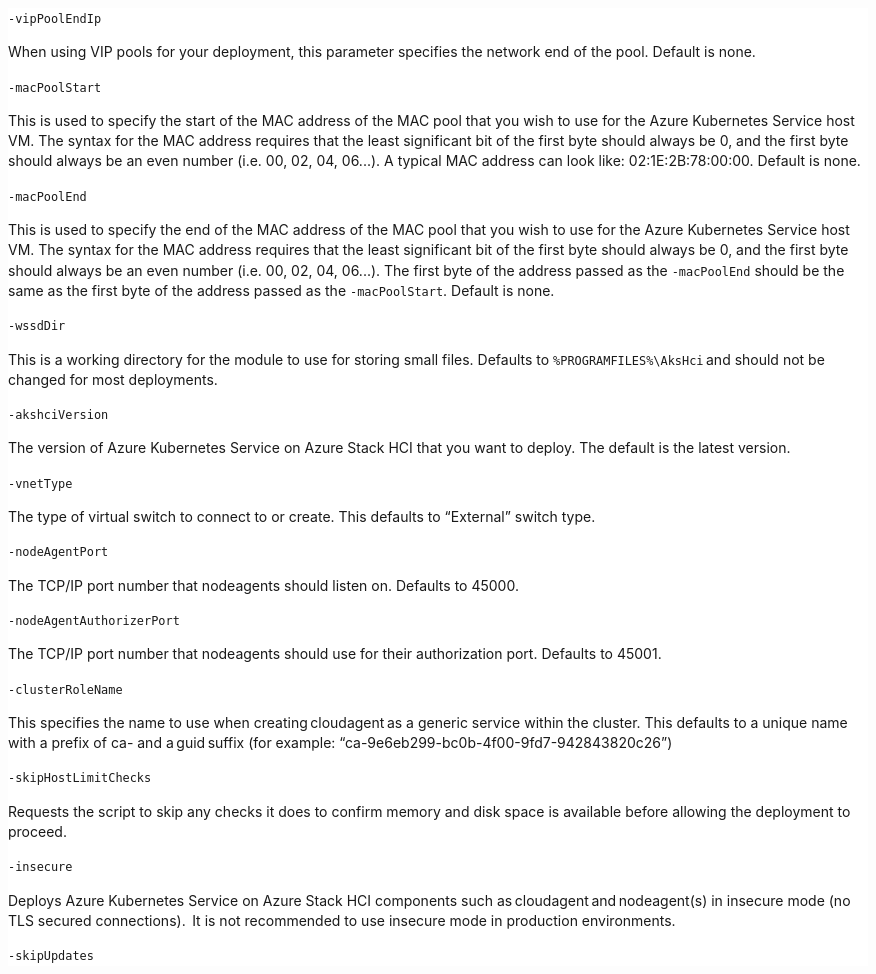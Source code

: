 `-vipPoolEndIp`

When using VIP pools for your deployment, this parameter specifies the network end of the pool. Default is none.

`-macPoolStart`

This is used to specify the start of the MAC address of the MAC pool that you wish to use for the Azure Kubernetes Service host VM. The syntax for the MAC address requires that the least significant bit of the first byte should always be 0, and the first byte should always be an even number (i.e. 00, 02, 04, 06...). A typical MAC address can look like: 02:1E:2B:78:00:00. Default is none.

`-macPoolEnd`

This is used to specify the end of the MAC address of the MAC pool that you wish to use for the Azure Kubernetes Service host VM. The syntax for the MAC address requires that the least significant bit of the first byte should always be 0, and the first byte should always be an even number (i.e. 00, 02, 04, 06...). The first byte of the address passed as the `-macPoolEnd` should be the same as the first byte of the address passed as the `-macPoolStart`. Default is none.

`-wssdDir`

This is a working directory for the module to use for storing small files. Defaults to `%PROGRAMFILES%\AksHci` and should not be changed for most deployments.  

`-akshciVersion`

The version of Azure Kubernetes Service on Azure Stack HCI that you want to deploy. The default is the latest version.

`-vnetType`

The type of virtual switch to connect to or create. This defaults to “External” switch type.

`-nodeAgentPort`

The TCP/IP port number that nodeagents should listen on. Defaults to 45000.  

`-nodeAgentAuthorizerPort`

The TCP/IP port number that nodeagents should use for their authorization port. Defaults to 45001.  

`-clusterRoleName`

This specifies the name to use when creating cloudagent as a generic service within the cluster. This defaults to a unique name with a prefix of ca- and a guid suffix (for example: “ca-9e6eb299-bc0b-4f00-9fd7-942843820c26”)

`-skipHostLimitChecks`

Requests the script to skip any checks it does to confirm memory and disk space is available before allowing the deployment to proceed.

`-insecure`

Deploys Azure Kubernetes Service on Azure Stack HCI components such as cloudagent and nodeagent(s) in insecure mode (no TLS secured connections).  It is not recommended to use insecure mode in production environments.

`-skipUpdates`
